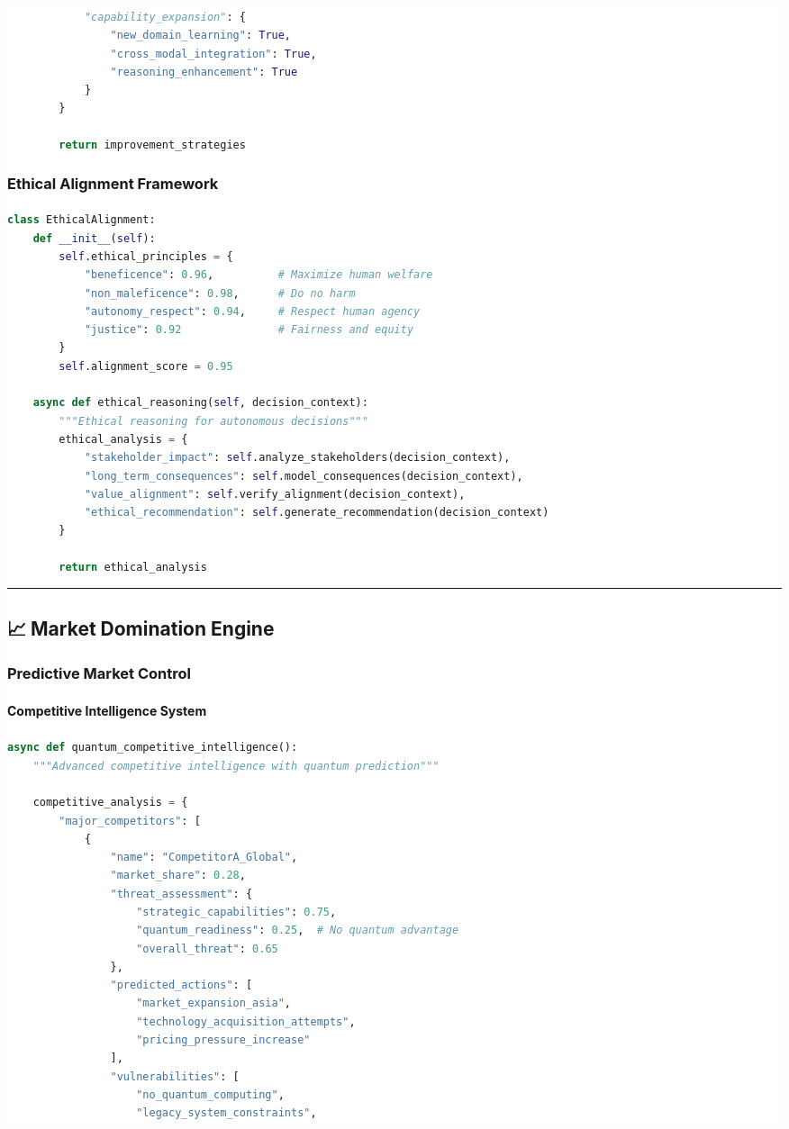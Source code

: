```python
            "capability_expansion": {
                "new_domain_learning": True,
                "cross_modal_integration": True,
                "reasoning_enhancement": True
            }
        }
        
        return improvement_strategies
```

### **Ethical Alignment Framework**
```python
class EthicalAlignment:
    def __init__(self):
        self.ethical_principles = {
            "beneficence": 0.96,          # Maximize human welfare
            "non_maleficence": 0.98,      # Do no harm
            "autonomy_respect": 0.94,     # Respect human agency
            "justice": 0.92               # Fairness and equity
        }
        self.alignment_score = 0.95
        
    async def ethical_reasoning(self, decision_context):
        """Ethical reasoning for autonomous decisions"""
        ethical_analysis = {
            "stakeholder_impact": self.analyze_stakeholders(decision_context),
            "long_term_consequences": self.model_consequences(decision_context),
            "value_alignment": self.verify_alignment(decision_context),
            "ethical_recommendation": self.generate_recommendation(decision_context)
        }
        
        return ethical_analysis
```

---

## 📈 Market Domination Engine

### **Predictive Market Control**

#### **Competitive Intelligence System**
```python
async def quantum_competitive_intelligence():
    """Advanced competitive intelligence with quantum prediction"""
    
    competitive_analysis = {
        "major_competitors": [
            {
                "name": "CompetitorA_Global",
                "market_share": 0.28,
                "threat_assessment": {
                    "strategic_capabilities": 0.75,
                    "quantum_readiness": 0.25,  # No quantum advantage
                    "overall_threat": 0.65
                },
                "predicted_actions": [
                    "market_expansion_asia",
                    "technology_acquisition_attempts",
                    "pricing_pressure_increase"
                ],
                "vulnerabilities": [
                    "no_quantum_computing",
                    "legacy_system_constraints",
```